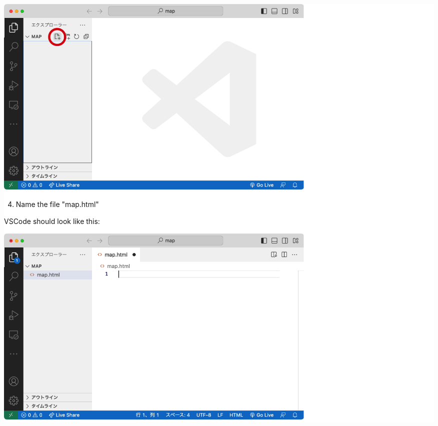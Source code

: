 <kbd><img src="images/vscode start.png" width=600></kbd>

4. Name the file "map.html"

VSCode should look like this:

<kbd><img src="images/map file.png" width=600></kbd>
